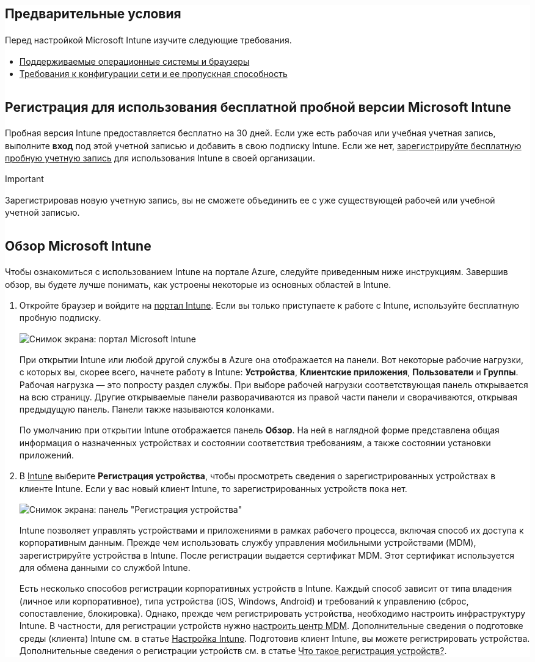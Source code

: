 ## <a name="prerequisites"></a>Предварительные условия
Перед настройкой Microsoft Intune изучите следующие требования.

- [Поддерживаемые операционные системы и браузеры](../supported-devices-browsers.md) 
- [Требования к конфигурации сети и ее пропускная способность](../network-bandwidth-use.md)

## <a name="sign-up-for-a-microsoft-intune-free-trial"></a>Регистрация для использования бесплатной пробной версии Microsoft Intune

Пробная версия Intune предоставляется бесплатно на 30 дней. Если уже есть рабочая или учебная учетная запись, выполните **вход** под этой учетной записью и добавить в свою подписку Intune. Если же нет, [зарегистрируйте бесплатную пробную учетную запись](free-trial-sign-up.md) для использования Intune в своей организации.

> [!IMPORTANT]
> Зарегистрировав новую учетную запись, вы не сможете объединить ее с уже существующей рабочей или учебной учетной записью.

## <a name="tour-microsoft-intune"></a>Обзор Microsoft Intune

Чтобы ознакомиться с использованием Intune на портале Azure, следуйте приведенным ниже инструкциям. Завершив обзор, вы будете лучше понимать, как устроены некоторые из основных областей в Intune.

1. Откройте браузер и войдите на [портал Intune](https://aka.ms/intuneportal). Если вы только приступаете к работе с Intune, используйте бесплатную пробную подписку.

    ![Снимок экрана: портал Microsoft Intune](./media/tutorial-walkthrough-intune-portal/tutorial-walkthrough-intune-portal-01.png)

    При открытии Intune или любой другой службы в Azure она отображается на панели. Вот некоторые рабочие нагрузки, с которых вы, скорее всего, начнете работу в Intune: **Устройства**, **Клиентские приложения**, **Пользователи** и **Группы**. Рабочая нагрузка — это попросту раздел службы. При выборе рабочей нагрузки соответствующая панель открывается на всю страницу. Другие открываемые панели разворачиваются из правой части панели и сворачиваются, открывая предыдущую панель. Панели также называются колонками. 

    По умолчанию при открытии Intune отображается панель **Обзор**. На ней в наглядной форме представлена общая информация о назначенных устройствах и состоянии соответствия требованиям, а также состоянии установки приложений.

2. В [Intune](https://aka.ms/intuneportal) выберите **Регистрация устройства**, чтобы просмотреть сведения о зарегистрированных устройствах в клиенте Intune. Если у вас новый клиент Intune, то зарегистрированных устройств пока нет. 

    ![Снимок экрана: панель "Регистрация устройства"](./media/tutorial-walkthrough-intune-portal/tutorial-walkthrough-intune-portal-02.png)
    
    Intune позволяет управлять устройствами и приложениями в рамках рабочего процесса, включая способ их доступа к корпоративным данным. Прежде чем использовать службу управления мобильными устройствами (MDM), зарегистрируйте устройства в Intune. После регистрации выдается сертификат MDM. Этот сертификат используется для обмена данными со службой Intune. 

    Есть несколько способов регистрации корпоративных устройств в Intune. Каждый способ зависит от типа владения (личное или корпоративное), типа устройства (iOS, Windows, Android) и требований к управлению (сброс, сопоставление, блокировка). Однако, прежде чем регистрировать устройства, необходимо настроить инфраструктуру Intune. В частности, для регистрации устройств нужно [настроить центр MDM](mdm-authority-set.md). Дополнительные сведения о подготовке среды (клиента) Intune см. в статье [Настройка Intune](setup-steps.md). Подготовив клиент Intune, вы можете регистрировать устройства. Дополнительные сведения о регистрации устройств см. в статье [Что такое регистрация устройств?](../enrollment/device-enrollment.md).
